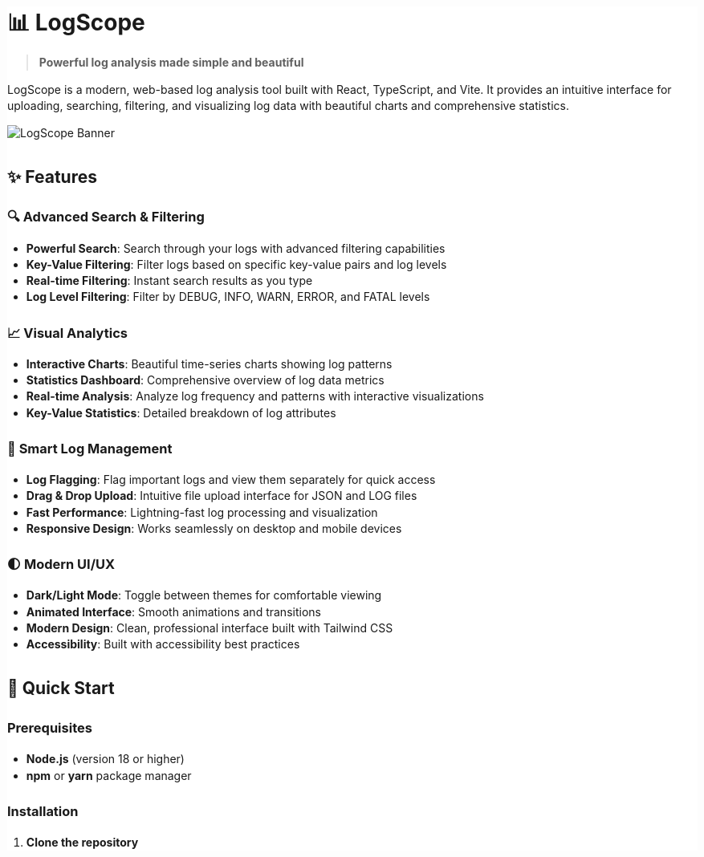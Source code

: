# 📊 LogScope

> **Powerful log analysis made simple and beautiful**

LogScope is a modern, web-based log analysis tool built with React, TypeScript, and Vite. It provides an intuitive interface for uploading, searching, filtering, and visualizing log data with beautiful charts and comprehensive statistics.

![LogScope Banner](https://img.shields.io/badge/LogScope-Log%20Analysis%20Tool-blue?style=for-the-badge)

## ✨ Features

### 🔍 **Advanced Search & Filtering**

- **Powerful Search**: Search through your logs with advanced filtering capabilities
- **Key-Value Filtering**: Filter logs based on specific key-value pairs and log levels
- **Real-time Filtering**: Instant search results as you type
- **Log Level Filtering**: Filter by DEBUG, INFO, WARN, ERROR, and FATAL levels

### 📈 **Visual Analytics**

- **Interactive Charts**: Beautiful time-series charts showing log patterns
- **Statistics Dashboard**: Comprehensive overview of log data metrics
- **Real-time Analysis**: Analyze log frequency and patterns with interactive visualizations
- **Key-Value Statistics**: Detailed breakdown of log attributes

### 🎯 **Smart Log Management**

- **Log Flagging**: Flag important logs and view them separately for quick access
- **Drag & Drop Upload**: Intuitive file upload interface for JSON and LOG files
- **Fast Performance**: Lightning-fast log processing and visualization
- **Responsive Design**: Works seamlessly on desktop and mobile devices

### 🌓 **Modern UI/UX**

- **Dark/Light Mode**: Toggle between themes for comfortable viewing
- **Animated Interface**: Smooth animations and transitions
- **Modern Design**: Clean, professional interface built with Tailwind CSS
- **Accessibility**: Built with accessibility best practices

## 🚀 Quick Start

### Prerequisites

- **Node.js** (version 18 or higher)
- **npm** or **yarn** package manager

### Installation

1. **Clone the repository**
